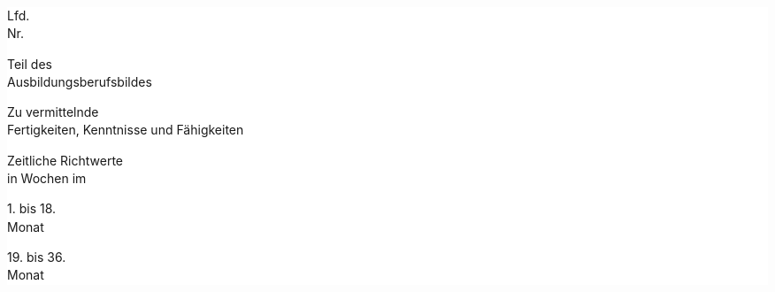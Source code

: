 </col>

</colgroup>

<thead valign="bottom">

<tr>

<th style="border-right: 0.5pt solid ; border-bottom: 0.5pt solid ;  font-weight:normal;" rowspan="2" align="center" valign="middle" charoff="50">

Lfd.  
Nr.

</div>

</th>

<th style="border-right: 0.5pt solid ; border-bottom: 0.5pt solid ;  font-weight:normal;" rowspan="2" align="center" valign="middle" charoff="50">

Teil des  
Ausbildungsberufsbildes

</th>

<th style="border-right: 0.5pt solid ; border-bottom: 0.5pt solid ;  font-weight:normal;" rowspan="2" align="center" valign="middle" charoff="50">

Zu vermittelnde  
Fertigkeiten, Kenntnisse und Fähigkeiten

</th>

<th style="border-bottom: 0.5pt solid ;  font-weight:normal;" colspan="2" align="center" valign="middle" charoff="50">

Zeitliche Richtwerte  
in Wochen im

</th>

</tr>

<tr>

<th style="border-right: 0.5pt solid ; border-bottom: 0.5pt solid ;  font-weight:normal;" align="center" valign="middle" charoff="50">

1\. bis 18.  
Monat

</th>

<th style="border-bottom: 0.5pt solid ;  font-weight:normal;" align="center" valign="middle" charoff="50">

19\. bis 36.  
Monat

</th>

